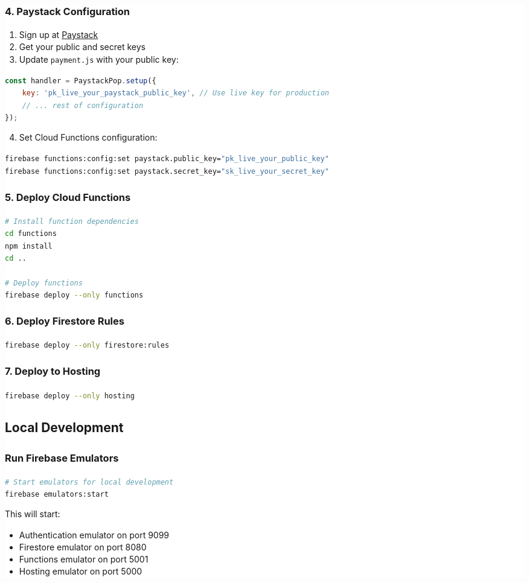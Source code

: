 ### 4. Paystack Configuration

1. Sign up at [Paystack](https://paystack.com/)
2. Get your public and secret keys
3. Update `payment.js` with your public key:

```javascript
const handler = PaystackPop.setup({
    key: 'pk_live_your_paystack_public_key', // Use live key for production
    // ... rest of configuration
});
```

4. Set Cloud Functions configuration:

```bash
firebase functions:config:set paystack.public_key="pk_live_your_public_key"
firebase functions:config:set paystack.secret_key="sk_live_your_secret_key"
```

### 5. Deploy Cloud Functions

```bash
# Install function dependencies
cd functions
npm install
cd ..

# Deploy functions
firebase deploy --only functions
```

### 6. Deploy Firestore Rules

```bash
firebase deploy --only firestore:rules
```

### 7. Deploy to Hosting

```bash
firebase deploy --only hosting
```

## Local Development

### Run Firebase Emulators

```bash
# Start emulators for local development
firebase emulators:start
```

This will start:
- Authentication emulator on port 9099
- Firestore emulator on port 8080
- Functions emulator on port 5001
- Hosting emulator on port 5000
